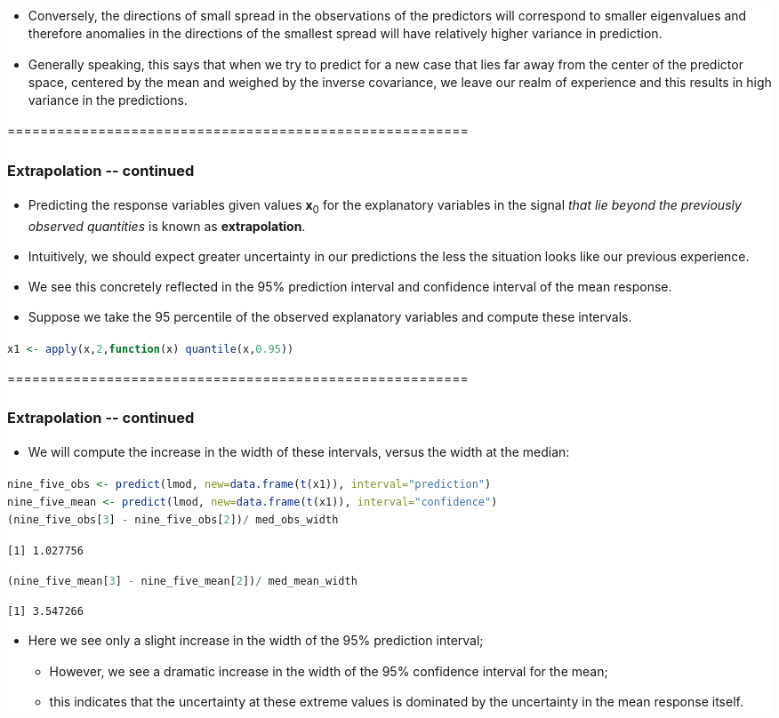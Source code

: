   * Conversely, the directions of small spread in the observations of the predictors will correspond to smaller eigenvalues and therefore anomalies in the directions of the smallest spread will have relatively higher variance in prediction.

* Generally speaking, this says that when we try to predict for a new case that lies far away from the center of the predictor space, centered by the mean and weighed by the inverse covariance, we leave our realm of experience and this results in high variance in the predictions.


========================================================

<h3> Extrapolation -- continued </h3>


* Predicting the response variables given values $\mathbf{x}_0$ for the explanatory variables in the signal <em>that lie beyond the previously observed quantities</em> is known as <b>extrapolation</b>.

* Intuitively, we should expect greater uncertainty in our predictions the less the situation looks like our previous experience.

* We see this concretely reflected in the $95\%$ prediction interval and confidence interval of the mean response.

* Suppose we take the $95$ percentile of the observed explanatory variables and compute these intervals.


```r
x1 <- apply(x,2,function(x) quantile(x,0.95))
```

========================================================

<h3> Extrapolation -- continued </h3>


* We will compute the increase in the width of these intervals, versus the width at the median:


```r
nine_five_obs <- predict(lmod, new=data.frame(t(x1)), interval="prediction")
nine_five_mean <- predict(lmod, new=data.frame(t(x1)), interval="confidence")
(nine_five_obs[3] - nine_five_obs[2])/ med_obs_width
```

```
[1] 1.027756
```

```r
(nine_five_mean[3] - nine_five_mean[2])/ med_mean_width
```

```
[1] 3.547266
```

* Here we see only a slight increase in the width of the $95\%$ prediction interval;

  * However, we see a dramatic increase in the width of the $95\%$ confidence interval for the mean;
  
  * this indicates that the uncertainty at these extreme values is dominated by the uncertainty in the mean response itself.

